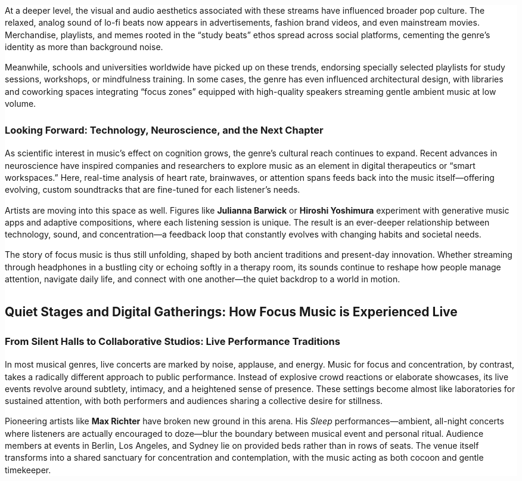At a deeper level, the visual and audio aesthetics associated with these streams have influenced
broader pop culture. The relaxed, analog sound of lo-fi beats now appears in advertisements, fashion
brand videos, and even mainstream movies. Merchandise, playlists, and memes rooted in the “study
beats” ethos spread across social platforms, cementing the genre’s identity as more than background
noise.

Meanwhile, schools and universities worldwide have picked up on these trends, endorsing specially
selected playlists for study sessions, workshops, or mindfulness training. In some cases, the genre
has even influenced architectural design, with libraries and coworking spaces integrating “focus
zones” equipped with high-quality speakers streaming gentle ambient music at low volume.

### Looking Forward: Technology, Neuroscience, and the Next Chapter

As scientific interest in music’s effect on cognition grows, the genre’s cultural reach continues to
expand. Recent advances in neuroscience have inspired companies and researchers to explore music as
an element in digital therapeutics or “smart workspaces.” Here, real-time analysis of heart rate,
brainwaves, or attention spans feeds back into the music itself—offering evolving, custom
soundtracks that are fine-tuned for each listener’s needs.

Artists are moving into this space as well. Figures like **Julianna Barwick** or **Hiroshi
Yoshimura** experiment with generative music apps and adaptive compositions, where each listening
session is unique. The result is an ever-deeper relationship between technology, sound, and
concentration—a feedback loop that constantly evolves with changing habits and societal needs.

The story of focus music is thus still unfolding, shaped by both ancient traditions and present-day
innovation. Whether streaming through headphones in a bustling city or echoing softly in a therapy
room, its sounds continue to reshape how people manage attention, navigate daily life, and connect
with one another—the quiet backdrop to a world in motion.

## Quiet Stages and Digital Gatherings: How Focus Music is Experienced Live

### From Silent Halls to Collaborative Studios: Live Performance Traditions

In most musical genres, live concerts are marked by noise, applause, and energy. Music for focus and
concentration, by contrast, takes a radically different approach to public performance. Instead of
explosive crowd reactions or elaborate showcases, its live events revolve around subtlety, intimacy,
and a heightened sense of presence. These settings become almost like laboratories for sustained
attention, with both performers and audiences sharing a collective desire for stillness.

Pioneering artists like **Max Richter** have broken new ground in this arena. His _Sleep_
performances—ambient, all-night concerts where listeners are actually encouraged to doze—blur the
boundary between musical event and personal ritual. Audience members at events in Berlin, Los
Angeles, and Sydney lie on provided beds rather than in rows of seats. The venue itself transforms
into a shared sanctuary for concentration and contemplation, with the music acting as both cocoon
and gentle timekeeper.

